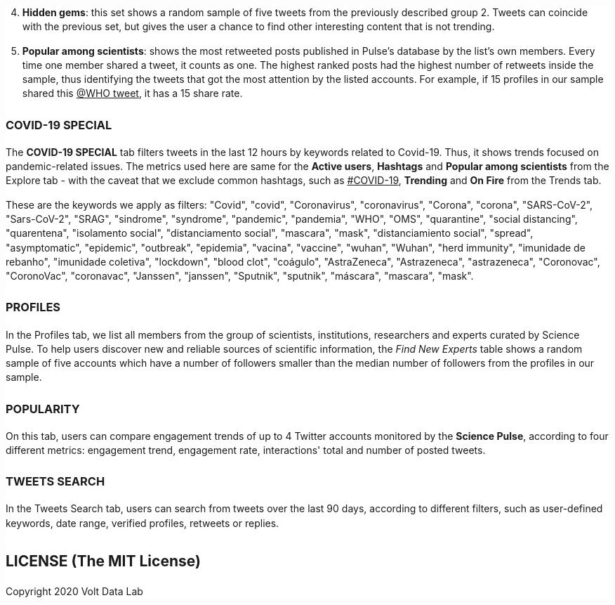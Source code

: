 4. **Hidden gems**: this set shows a random sample of five tweets from the previously described group 2. Tweets can coincide with the previous set, but gives the user a chance to find other interesting content that is not trending.

5. **Popular among scientists**:  shows the most retweeted posts published in Pulse’s database by the list’s own members. Every time one member shared a tweet, it counts as one. The highest ranked posts had the highest number of retweets inside the sample, thus identifying the tweets that got the most attention by the listed accounts. For example, if 15 profiles in our sample shared this [@WHO tweet](https://twitter.com/WHO/status/1275349898209173505), it has a 15 share rate.

### COVID-19 SPECIAL

The **COVID-19 SPECIAL** tab filters tweets in the last 12 hours by keywords related to Covid-19. Thus, it shows trends focused on pandemic-related issues. The metrics used here are same for the **Active users**, **Hashtags** and **Popular among scientists** from the Explore tab - with the caveat that we exclude common hashtags, such as [#COVID-19](https://twitter.com/hashtag/covid19), **Trending** and **On Fire** from the Trends tab.

These are the keywords we apply as filters: "Covid", "covid", "Coronavirus", "coronavirus",
                      "Corona", "corona", "SARS-CoV-2", "Sars-CoV-2",
                      "SRAG", "sindrome", "syndrome", "pandemic",
                      "pandemia", "WHO", "OMS", "quarantine", "social distancing",
                      "quarentena", "isolamento social", "distanciamento social",
                      "mascara", "mask", "distanciamiento social", "spread",
                      "asymptomatic", "epidemic", "outbreak", "epidemia",
                      "vacina", "vaccine", "wuhan", "Wuhan", "herd immunity",
                      "imunidade de rebanho", "imunidade coletiva", "lockdown",
                      "blood clot", "coágulo", "AstraZeneca", "Astrazeneca",
                      "astrazeneca", "Coronovac", "CoronoVac", "coronavac",
                      "Janssen", "janssen", "Sputnik", "sputnik",
                      "máscara", "mascara", "mask".

### PROFILES

In the Profiles tab, we list all members from the group of scientists, institutions, researchers and experts curated by Science Pulse. To help users discover new and reliable sources of scientific information, the *Find New Experts* table shows a random sample of five accounts which have a number of followers smaller than the median number of followers from the profiles in our sample.

### POPULARITY

On this tab, users can compare engagement trends of up to 4 Twitter accounts monitored by the **Science Pulse**, according to four different metrics: engagement trend, engagement rate, interactions' total and number of posted tweets.

### TWEETS SEARCH

In the Tweets Search tab, users can search from tweets over the last 90 days, according to different filters, such as user-defined keywords, date range, verified profiles, retweets or replies.

## LICENSE (The MIT License)

Copyright 2020 Volt Data Lab
